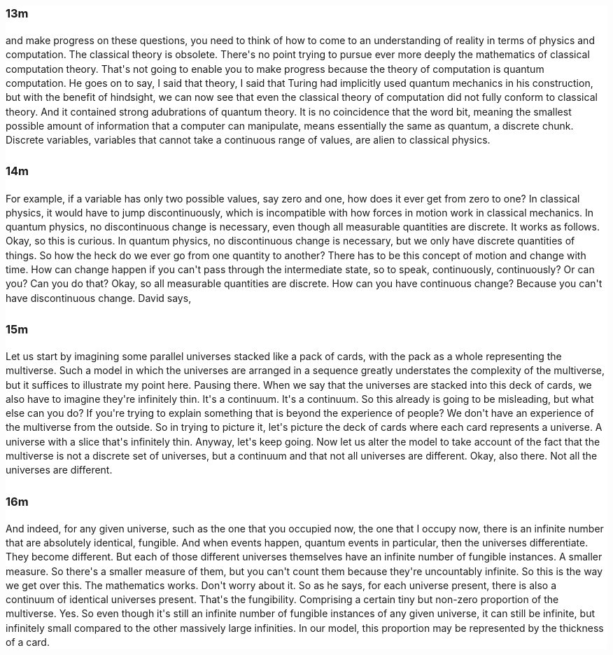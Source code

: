 ### 13m

and make progress on these questions, you need to think of how to come to an understanding of reality in terms of physics and computation. The classical theory is obsolete. There's no point trying to pursue ever more deeply the mathematics of classical computation theory. That's not going to enable you to make progress because the theory of computation is quantum computation. He goes on to say, I said that theory, I said that Turing had implicitly used quantum mechanics in his construction, but with the benefit of hindsight, we can now see that even the classical theory of computation did not fully conform to classical theory. And it contained strong adubrations of quantum theory. It is no coincidence that the word bit, meaning the smallest possible amount of information that a computer can manipulate, means essentially the same as quantum, a discrete chunk. Discrete variables, variables that cannot take a continuous range of values, are alien to classical physics.

### 14m

For example, if a variable has only two possible values, say zero and one, how does it ever get from zero to one? In classical physics, it would have to jump discontinuously, which is incompatible with how forces in motion work in classical mechanics. In quantum physics, no discontinuous change is necessary, even though all measurable quantities are discrete. It works as follows. Okay, so this is curious. In quantum physics, no discontinuous change is necessary, but we only have discrete quantities of things. So how the heck do we ever go from one quantity to another? There has to be this concept of motion and change with time. How can change happen if you can't pass through the intermediate state, so to speak, continuously, continuously? Or can you? Can you do that? Okay, so all measurable quantities are discrete. How can you have continuous change? Because you can't have discontinuous change. David says,

### 15m

Let us start by imagining some parallel universes stacked like a pack of cards, with the pack as a whole representing the multiverse. Such a model in which the universes are arranged in a sequence greatly understates the complexity of the multiverse, but it suffices to illustrate my point here. Pausing there. When we say that the universes are stacked into this deck of cards, we also have to imagine they're infinitely thin. It's a continuum. It's a continuum. So this already is going to be misleading, but what else can you do? If you're trying to explain something that is beyond the experience of people? We don't have an experience of the multiverse from the outside. So in trying to picture it, let's picture the deck of cards where each card represents a universe. A universe with a slice that's infinitely thin. Anyway, let's keep going. Now let us alter the model to take account of the fact that the multiverse is not a discrete set of universes, but a continuum and that not all universes are different. Okay, also there. Not all the universes are different.

### 16m

And indeed, for any given universe, such as the one that you occupied now, the one that I occupy now, there is an infinite number that are absolutely identical, fungible. And when events happen, quantum events in particular, then the universes differentiate. They become different. But each of those different universes themselves have an infinite number of fungible instances. A smaller measure. So there's a smaller measure of them, but you can't count them because they're uncountably infinite. So this is the way we get over this. The mathematics works. Don't worry about it. So as he says, for each universe present, there is also a continuum of identical universes present. That's the fungibility. Comprising a certain tiny but non-zero proportion of the multiverse. Yes. So even though it's still an infinite number of fungible instances of any given universe, it can still be infinite, but infinitely small compared to the other massively large infinities. In our model, this proportion may be represented by the thickness of a card.
